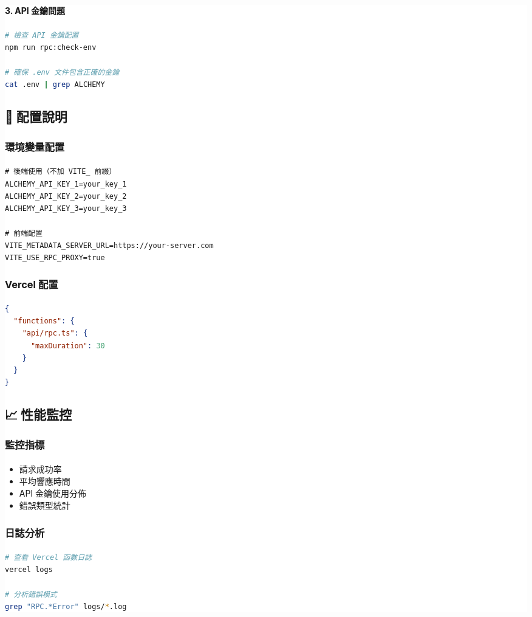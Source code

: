 #### 3. API 金鑰問題
```bash
# 檢查 API 金鑰配置
npm run rpc:check-env

# 確保 .env 文件包含正確的金鑰
cat .env | grep ALCHEMY
```

## 🔧 配置說明

### 環境變量配置
```env
# 後端使用（不加 VITE_ 前綴）
ALCHEMY_API_KEY_1=your_key_1
ALCHEMY_API_KEY_2=your_key_2
ALCHEMY_API_KEY_3=your_key_3

# 前端配置
VITE_METADATA_SERVER_URL=https://your-server.com
VITE_USE_RPC_PROXY=true
```

### Vercel 配置
```json
{
  "functions": {
    "api/rpc.ts": {
      "maxDuration": 30
    }
  }
}
```

## 📈 性能監控

### 監控指標
- 請求成功率
- 平均響應時間
- API 金鑰使用分佈
- 錯誤類型統計

### 日誌分析
```bash
# 查看 Vercel 函數日誌
vercel logs

# 分析錯誤模式
grep "RPC.*Error" logs/*.log
```
